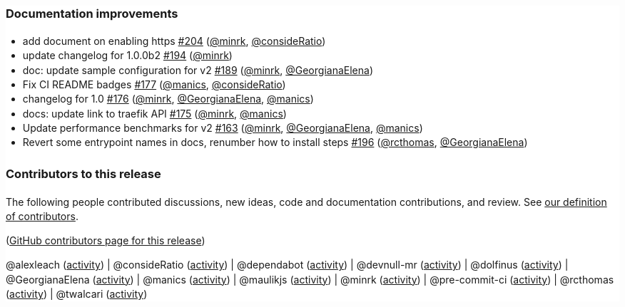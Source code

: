 ### Documentation improvements

- add document on enabling https [#204](https://github.com/jupyterhub/traefik-proxy/pull/204) ([@minrk](https://github.com/minrk), [@consideRatio](https://github.com/consideRatio))
- update changelog for 1.0.0b2 [#194](https://github.com/jupyterhub/traefik-proxy/pull/194) ([@minrk](https://github.com/minrk))
- doc: update sample configuration for v2 [#189](https://github.com/jupyterhub/traefik-proxy/pull/189) ([@minrk](https://github.com/minrk), [@GeorgianaElena](https://github.com/GeorgianaElena))
- Fix CI README badges [#177](https://github.com/jupyterhub/traefik-proxy/pull/177) ([@manics](https://github.com/manics), [@consideRatio](https://github.com/consideRatio))
- changelog for 1.0 [#176](https://github.com/jupyterhub/traefik-proxy/pull/176) ([@minrk](https://github.com/minrk), [@GeorgianaElena](https://github.com/GeorgianaElena), [@manics](https://github.com/manics))
- docs: update link to traefik API [#175](https://github.com/jupyterhub/traefik-proxy/pull/175) ([@minrk](https://github.com/minrk), [@manics](https://github.com/manics))
- Update performance benchmarks for v2 [#163](https://github.com/jupyterhub/traefik-proxy/pull/163) ([@minrk](https://github.com/minrk), [@GeorgianaElena](https://github.com/GeorgianaElena), [@manics](https://github.com/manics))
- Revert some entrypoint names in docs, renumber how to install steps [#196](https://github.com/jupyterhub/traefik-proxy/pull/196) ([@rcthomas](https://github.com/rcthomas), [@GeorgianaElena](https://github.com/GeorgianaElena))

### Contributors to this release

The following people contributed discussions, new ideas, code and documentation contributions, and review.
See [our definition of contributors](https://github-activity.readthedocs.io/en/latest/#how-does-this-tool-define-contributions-in-the-reports).

([GitHub contributors page for this release](https://github.com/jupyterhub/traefik-proxy/graphs/contributors?from=2021-10-18&to=2023-05-16&type=c))

@alexleach ([activity](https://github.com/search?q=repo%3Ajupyterhub%2Ftraefik-proxy+involves%3Aalexleach+updated%3A2021-10-18..2023-05-16&type=Issues)) | @consideRatio ([activity](https://github.com/search?q=repo%3Ajupyterhub%2Ftraefik-proxy+involves%3AconsideRatio+updated%3A2021-10-18..2023-05-16&type=Issues)) | @dependabot ([activity](https://github.com/search?q=repo%3Ajupyterhub%2Ftraefik-proxy+involves%3Adependabot+updated%3A2021-10-18..2023-05-16&type=Issues)) | @devnull-mr ([activity](https://github.com/search?q=repo%3Ajupyterhub%2Ftraefik-proxy+involves%3Adevnull-mr+updated%3A2021-10-18..2023-05-16&type=Issues)) | @dolfinus ([activity](https://github.com/search?q=repo%3Ajupyterhub%2Ftraefik-proxy+involves%3Adolfinus+updated%3A2021-10-18..2023-05-16&type=Issues)) | @GeorgianaElena ([activity](https://github.com/search?q=repo%3Ajupyterhub%2Ftraefik-proxy+involves%3AGeorgianaElena+updated%3A2021-10-18..2023-05-16&type=Issues)) | @manics ([activity](https://github.com/search?q=repo%3Ajupyterhub%2Ftraefik-proxy+involves%3Amanics+updated%3A2021-10-18..2023-05-16&type=Issues)) | @maulikjs ([activity](https://github.com/search?q=repo%3Ajupyterhub%2Ftraefik-proxy+involves%3Amaulikjs+updated%3A2021-10-18..2023-05-16&type=Issues)) | @minrk ([activity](https://github.com/search?q=repo%3Ajupyterhub%2Ftraefik-proxy+involves%3Aminrk+updated%3A2021-10-18..2023-05-16&type=Issues)) | @pre-commit-ci ([activity](https://github.com/search?q=repo%3Ajupyterhub%2Ftraefik-proxy+involves%3Apre-commit-ci+updated%3A2021-10-18..2023-05-16&type=Issues)) | @rcthomas ([activity](https://github.com/search?q=repo%3Ajupyterhub%2Ftraefik-proxy+involves%3Arcthomas+updated%3A2021-10-18..2023-05-16&type=Issues)) | @twalcari ([activity](https://github.com/search?q=repo%3Ajupyterhub%2Ftraefik-proxy+involves%3Atwalcari+updated%3A2021-10-18..2023-05-16&type=Issues))
